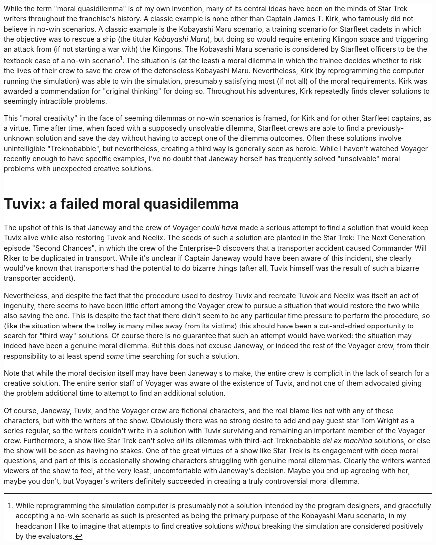 While the term "moral quasidilemma" is of my own invention, many of its central ideas have been on the minds of Star Trek writers throughout the franchise's history.  A classic example is none other than Captain James T. Kirk, who famously did not believe in no-win scenarios. A classic example is the Kobayashi Maru scenario, a training scenario for Starfleet cadets in which the objective was to rescue a ship (the titular *Kobayashi Maru*), but doing so would require entering Klingon space and triggering an attack from (if not starting a war with) the Klingons. The Kobayashi Maru scenario is considered by Starfleet officers to be the textbook case of a no-win scenario[^2]. The situation is (at the least) a moral dilemma in which the trainee decides whether to risk the lives of their crew to save the crew of the defenseless Kobayashi Maru. Nevertheless, Kirk (by reprogramming the computer running the simulation) was able to win the simulation, presumably satisfying most (if not all) of the moral requirements. Kirk was awarded a commendation for "original thinking" for doing so. Throughout his adventures, Kirk repeatedly finds clever solutions to seemingly intractible problems.


This "moral creativity" in the face of seeming dilemmas or no-win scenarios is framed, for Kirk and for other Starfleet captains, as a virtue. Time after time, when faced with a supposedly unsolvable dilemma, Starfleet crews are able to find a previously-unknown solution and save the day without having to accept one of the dilemma outcomes. Often these solutions involve unintelligible "Treknobabble", but nevertheless, creating a third way is generally seen as heroic.  While I haven't watched Voyager recently enough to have specific examples, I've no doubt that Janeway herself has frequently solved "unsolvable" moral problems with unexpected creative solutions.

# Tuvix: a failed moral quasidilemma

The upshot of this is that Janeway and the crew of Voyager *could have* made a serious attempt to find a solution that would keep Tuvix alive while also restoring Tuvok and Neelix.  The seeds of such a solution are planted in the Star Trek: The Next Generation episode "Second Chances", in which the crew of the Enterprise-D discovers that a transporter accident caused Commander Will Riker to be duplicated in transport. While it's unclear if Captain Janeway would have been aware of this incident, she clearly would've known that transporters had the potential to do bizarre things (after all, Tuvix himself was the result of such a bizarre transporter accident).

Nevertheless, and despite the fact that the procedure used to destroy Tuvix and recreate Tuvok and Neelix was itself an act of ingenuity, there seems to have been little effort among the Voyager crew to pursue a situation that would restore the two while also saving the one. This is despite the fact that there didn't seem to be any particular time pressure to perform the procedure, so (like the situation where the trolley is many miles away from its victims) this should have been a cut-and-dried opportunity to search for "third way" solutions.  Of course there is no guarantee that such an attempt would have worked: the situation may indeed have been a genuine moral dilemma. But this does not excuse Janeway, or indeed the rest of the Voyager crew, from their responsibility to at least spend *some* time searching for such a solution.

Note that while the moral decision itself may have been Janeway's to make, the entire crew is complicit in the lack of search for a creative solution. The entire senior staff of Voyager was aware of the existence of Tuvix, and not one of them advocated giving the problem additional time to attempt to find an additional solution.

Of course, Janeway, Tuvix, and the Voyager crew are fictional characters, and the real blame lies not with any of these characters, but with the writers of the show. Obviously there was no strong desire to add and pay guest star Tom Wright as a series regular, so the writers couldn't write in a solution with Tuvix surviving and remaining an important member of the Voyager crew. Furthermore, a show like Star Trek can't solve *all* its dilemmas with third-act Treknobabble *dei ex machina* solutions, or else the show will be seen as having no stakes.  One of the great virtues of a show like Star Trek is its engagement with deep moral questions, and part of this is occasionally showing characters struggling with genuine moral dilemmas.  Clearly the writers wanted viewers of the show to feel, at the very least, uncomfortable with Janeway's decision. Maybe you end up agreeing with her, maybe you don't, but Voyager's writers definitely succeeded in creating a truly controversial moral dilemma.


[^1]: ["The Chidi Anagonye Problem in Machine Ethics"]({% post_url 2019-06-07-chidi-anagonye %})
[^2]: While reprogramming the simulation computer is presumably not a solution intended by the program designers, and gracefully accepting a no-win scenario as such is presented as being the primary purpose of the Kobayashi Maru scenario, in my headcanon I like to imagine that attempts to find creative solutions *without* breaking the simulation are considered positively by the evaluators.